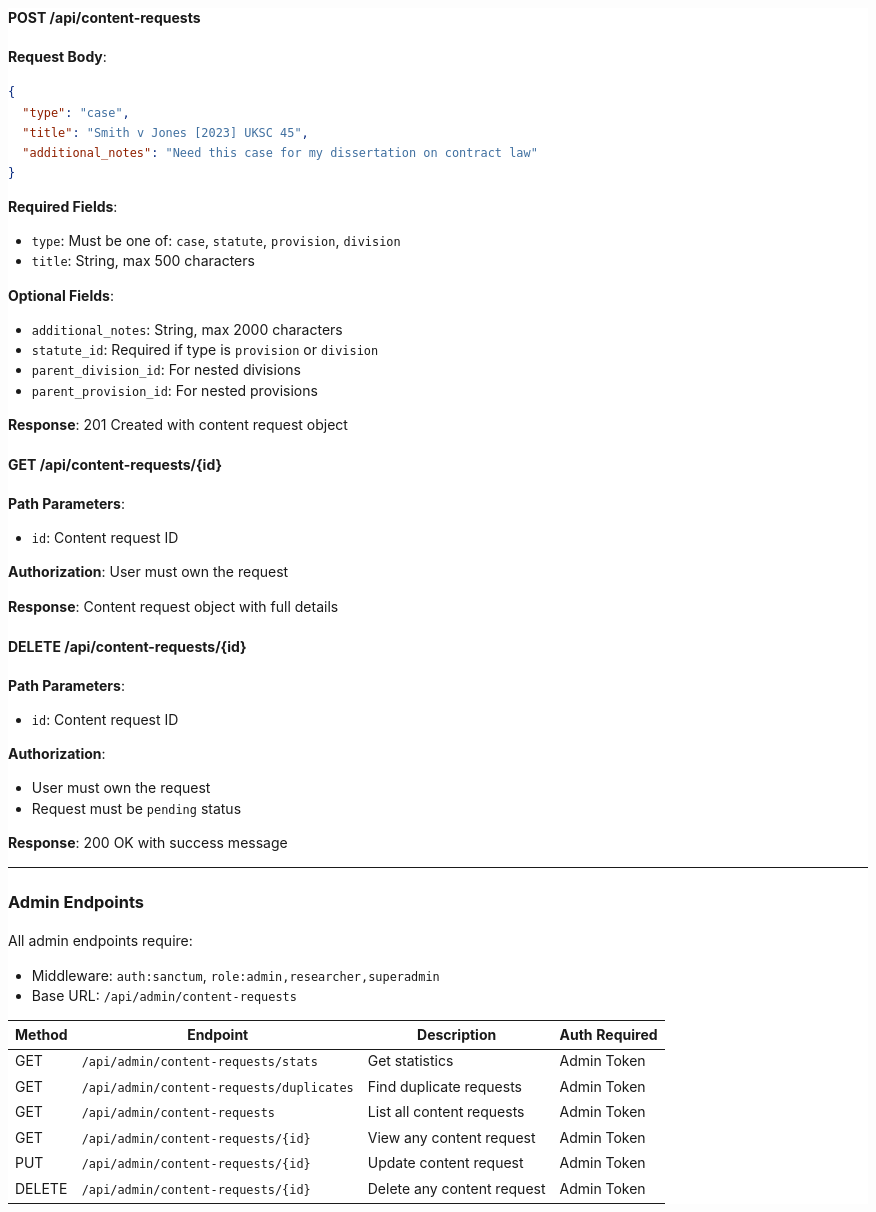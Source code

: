 #### POST /api/content-requests

**Request Body**:
```json
{
  "type": "case",
  "title": "Smith v Jones [2023] UKSC 45",
  "additional_notes": "Need this case for my dissertation on contract law"
}
```

**Required Fields**:
- `type`: Must be one of: `case`, `statute`, `provision`, `division`
- `title`: String, max 500 characters

**Optional Fields**:
- `additional_notes`: String, max 2000 characters
- `statute_id`: Required if type is `provision` or `division`
- `parent_division_id`: For nested divisions
- `parent_provision_id`: For nested provisions

**Response**: 201 Created with content request object

#### GET /api/content-requests/{id}

**Path Parameters**:
- `id`: Content request ID

**Authorization**: User must own the request

**Response**: Content request object with full details

#### DELETE /api/content-requests/{id}

**Path Parameters**:
- `id`: Content request ID

**Authorization**:
- User must own the request
- Request must be `pending` status

**Response**: 200 OK with success message

---

### Admin Endpoints

All admin endpoints require:
- Middleware: `auth:sanctum`, `role:admin,researcher,superadmin`
- Base URL: `/api/admin/content-requests`

| Method | Endpoint | Description | Auth Required |
|--------|----------|-------------|---------------|
| GET | `/api/admin/content-requests/stats` | Get statistics | Admin Token |
| GET | `/api/admin/content-requests/duplicates` | Find duplicate requests | Admin Token |
| GET | `/api/admin/content-requests` | List all content requests | Admin Token |
| GET | `/api/admin/content-requests/{id}` | View any content request | Admin Token |
| PUT | `/api/admin/content-requests/{id}` | Update content request | Admin Token |
| DELETE | `/api/admin/content-requests/{id}` | Delete any content request | Admin Token |
